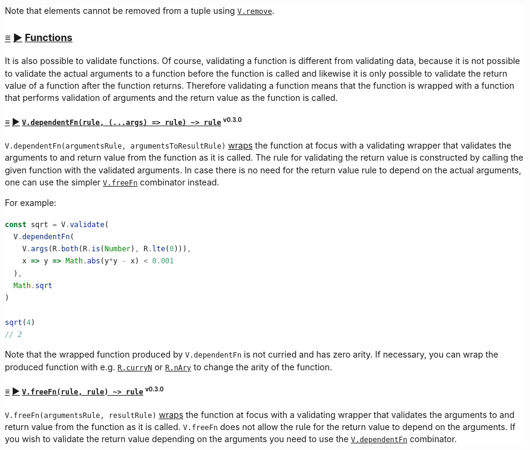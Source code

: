 Note that elements cannot be removed from a tuple using [`V.remove`](#V-remove).

### <a id="functions"></a> [≡](#contents) [▶](https://calmm-js.github.io/partial.lenses.validation/index.html#functions) [Functions](#functions)

It is also possible to validate functions.  Of course, validating a function is
different from validating data, because it is not possible to validate the
actual arguments to a function before the function is called and likewise it is
only possible to validate the return value of a function after the function
returns.  Therefore validating a function means that the function is wrapped
with a function that performs validation of arguments and the return value as
the function is called.

#### <a id="V-dependentFn"></a> [≡](#contents) [▶](https://calmm-js.github.io/partial.lenses.validation/index.html#V-dependentFn) [`V.dependentFn(rule, (...args) => rule) ~> rule`](#V-dependentFn) <small><sup>v0.3.0</sup></small>

`V.dependentFn(argumentsRule, argumentsToResultRule)` [wraps](#V-acceptWith) the
function at focus with a validating wrapper that validates the arguments to and
return value from the function as it is called.  The rule for validating the
return value is constructed by calling the given function with the validated
arguments.  In case there is no need for the return value rule to depend on the
actual arguments, one can use the simpler [`V.freeFn`](#V-freeFn) combinator
instead.

For example:

```js
const sqrt = V.validate(
  V.dependentFn(
    V.args(R.both(R.is(Number), R.lte(0))),
    x => y => Math.abs(y*y - x) < 0.001
  ),
  Math.sqrt
)

sqrt(4)
// 2
```

Note that the wrapped function produced by `V.dependentFn` is not curried and
has zero arity.  If necessary, you can wrap the produced function with
e.g. [`R.curryN`](http://ramdajs.com/docs/#curryN) or
[`R.nAry`](http://ramdajs.com/docs/#nAry) to change the arity of the function.

#### <a id="V-freeFn"></a> [≡](#contents) [▶](https://calmm-js.github.io/partial.lenses.validation/index.html#V-freeFn) [`V.freeFn(rule, rule) ~> rule`](#V-freeFn) <small><sup>v0.3.0</sup></small>

`V.freeFn(argumentsRule, resultRule)` [wraps](#V-acceptWith) the function at
focus with a validating wrapper that validates the arguments to and return value
from the function as it is called.  `V.freeFn` does not allow the rule for the
return value to depend on the arguments.  If you wish to validate the return
value depending on the arguments you need to use the
[`V.dependentFn`](#V-dependentFn) combinator.
